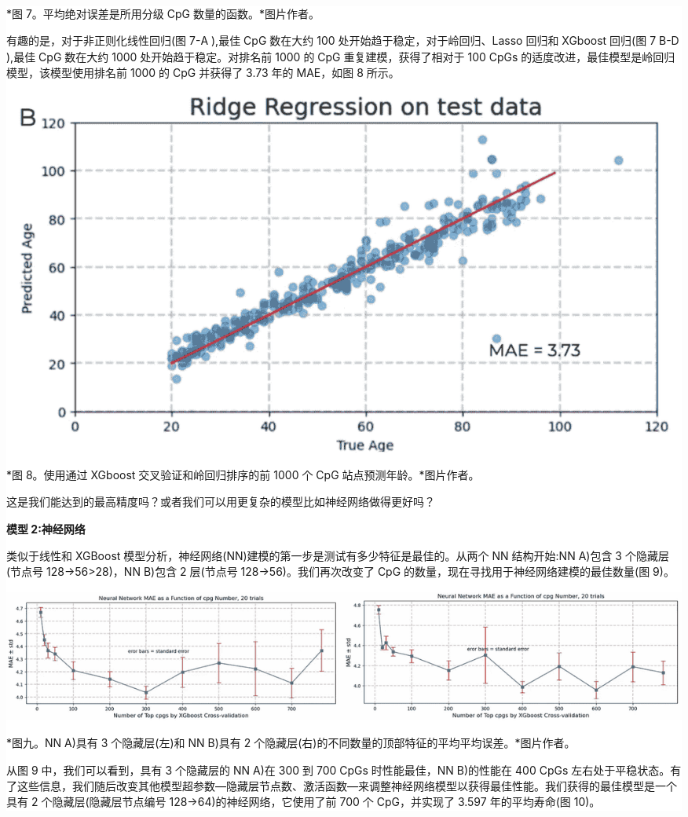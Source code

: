 
*图 7。平均绝对误差是所用分级 CpG 数量的函数。*图片作者。

有趣的是，对于非正则化线性回归(图 7-A ),最佳 CpG 数在大约 100 处开始趋于稳定，对于岭回归、Lasso 回归和 XGboost 回归(图 7 B-D ),最佳 CpG 数在大约 1000 处开始趋于稳定。对排名前 1000 的 CpG 重复建模，获得了相对于 100 CpGs 的适度改进，最佳模型是岭回归模型，该模型使用排名前 1000 的 CpG 并获得了 3.73 年的 MAE，如图 8 所示。

![](img/af6eb9111ac9aef3b09969bfef10b5c5.png)

*图 8。使用通过 XGboost 交叉验证和岭回归排序的前 1000 个 CpG 站点预测年龄。*图片作者。

这是我们能达到的最高精度吗？或者我们可以用更复杂的模型比如神经网络做得更好吗？

**模型 2:神经网络**

类似于线性和 XGBoost 模型分析，神经网络(NN)建模的第一步是测试有多少特征是最佳的。从两个 NN 结构开始:NN A)包含 3 个隐藏层(节点号 128->56>28)，NN B)包含 2 层(节点号 128->56)。我们再次改变了 CpG 的数量，现在寻找用于神经网络建模的最佳数量(图 9)。

![](img/29d4b4265ef48775c5828de9570e1e5e.png)

*图九。NN A)具有 3 个隐藏层(左)和 NN B)具有 2 个隐藏层(右)的不同数量的顶部特征的平均平均误差。*图片作者。

从图 9 中，我们可以看到，具有 3 个隐藏层的 NN A)在 300 到 700 CpGs 时性能最佳，NN B)的性能在 400 CpGs 左右处于平稳状态。有了这些信息，我们随后改变其他模型超参数—隐藏层节点数、激活函数—来调整神经网络模型以获得最佳性能。我们获得的最佳模型是一个具有 2 个隐藏层(隐藏层节点编号 128->64)的神经网络，它使用了前 700 个 CpG，并实现了 3.597 年的平均寿命(图 10)。
